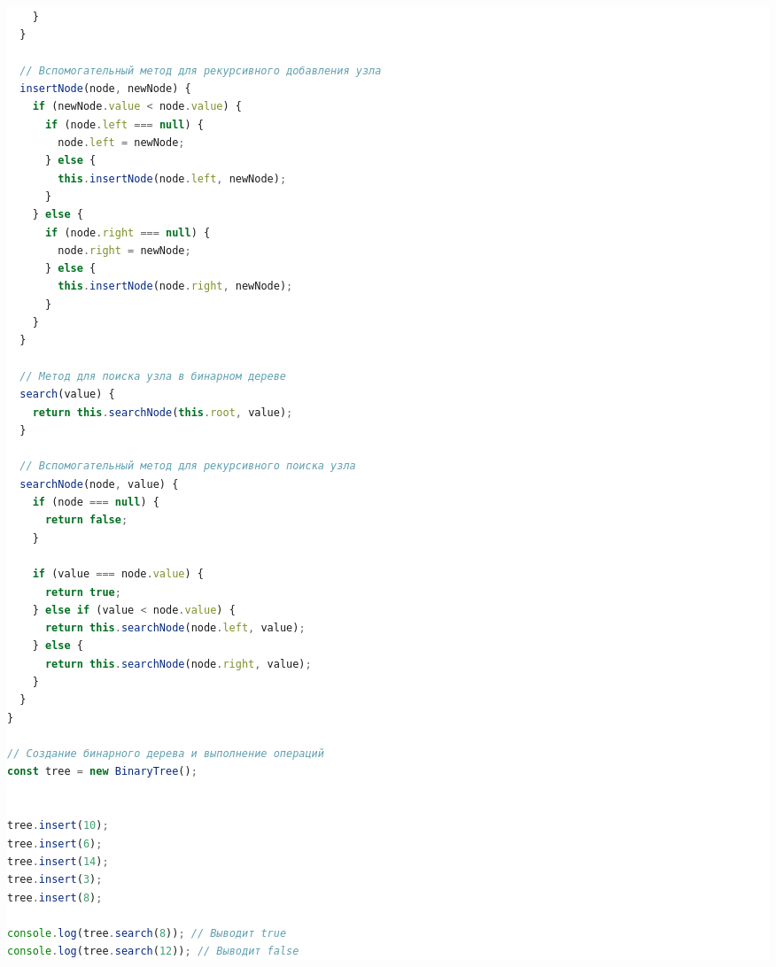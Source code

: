 ```javascript
    }
  }

  // Вспомогательный метод для рекурсивного добавления узла
  insertNode(node, newNode) {
    if (newNode.value < node.value) {
      if (node.left === null) {
        node.left = newNode;
      } else {
        this.insertNode(node.left, newNode);
      }
    } else {
      if (node.right === null) {
        node.right = newNode;
      } else {
        this.insertNode(node.right, newNode);
      }
    }
  }

  // Метод для поиска узла в бинарном дереве
  search(value) {
    return this.searchNode(this.root, value);
  }

  // Вспомогательный метод для рекурсивного поиска узла
  searchNode(node, value) {
    if (node === null) {
      return false;
    }

    if (value === node.value) {
      return true;
    } else if (value < node.value) {
      return this.searchNode(node.left, value);
    } else {
      return this.searchNode(node.right, value);
    }
  }
}

// Создание бинарного дерева и выполнение операций
const tree = new BinaryTree();


tree.insert(10);
tree.insert(6);
tree.insert(14);
tree.insert(3);
tree.insert(8);

console.log(tree.search(8)); // Выводит true
console.log(tree.search(12)); // Выводит false
```
